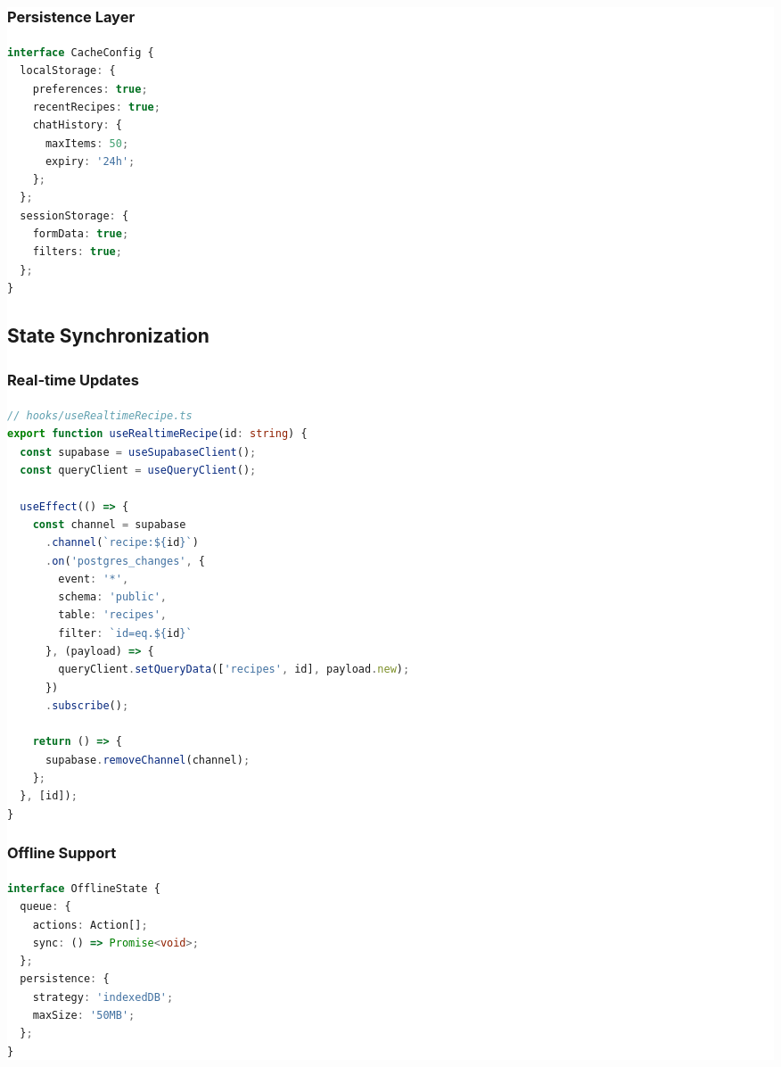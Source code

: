 ### Persistence Layer
```typescript
interface CacheConfig {
  localStorage: {
    preferences: true;
    recentRecipes: true;
    chatHistory: {
      maxItems: 50;
      expiry: '24h';
    };
  };
  sessionStorage: {
    formData: true;
    filters: true;
  };
}
```

## State Synchronization

### Real-time Updates
```typescript
// hooks/useRealtimeRecipe.ts
export function useRealtimeRecipe(id: string) {
  const supabase = useSupabaseClient();
  const queryClient = useQueryClient();

  useEffect(() => {
    const channel = supabase
      .channel(`recipe:${id}`)
      .on('postgres_changes', {
        event: '*',
        schema: 'public',
        table: 'recipes',
        filter: `id=eq.${id}`
      }, (payload) => {
        queryClient.setQueryData(['recipes', id], payload.new);
      })
      .subscribe();

    return () => {
      supabase.removeChannel(channel);
    };
  }, [id]);
}
```

### Offline Support
```typescript
interface OfflineState {
  queue: {
    actions: Action[];
    sync: () => Promise<void>;
  };
  persistence: {
    strategy: 'indexedDB';
    maxSize: '50MB';
  };
}
```
